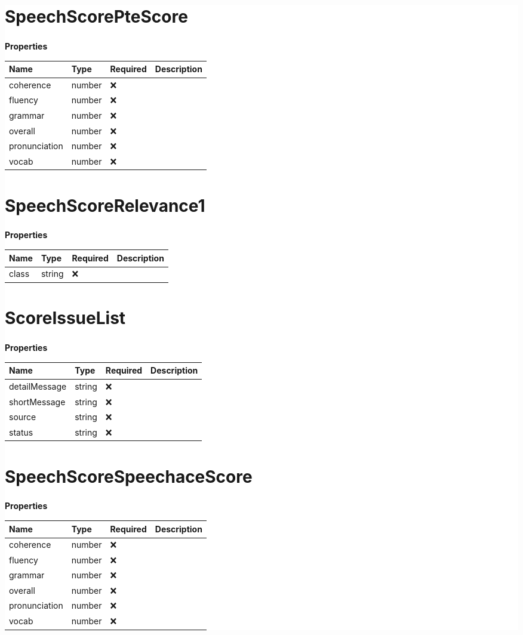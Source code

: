 # SpeechScorePteScore

**Properties**

| Name          | Type   | Required | Description |
| :------------ | :----- | :------- | :---------- |
| coherence     | number | ❌       |             |
| fluency       | number | ❌       |             |
| grammar       | number | ❌       |             |
| overall       | number | ❌       |             |
| pronunciation | number | ❌       |             |
| vocab         | number | ❌       |             |

# SpeechScoreRelevance1

**Properties**

| Name  | Type   | Required | Description |
| :---- | :----- | :------- | :---------- |
| class | string | ❌       |             |

# ScoreIssueList

**Properties**

| Name          | Type   | Required | Description |
| :------------ | :----- | :------- | :---------- |
| detailMessage | string | ❌       |             |
| shortMessage  | string | ❌       |             |
| source        | string | ❌       |             |
| status        | string | ❌       |             |

# SpeechScoreSpeechaceScore

**Properties**

| Name          | Type   | Required | Description |
| :------------ | :----- | :------- | :---------- |
| coherence     | number | ❌       |             |
| fluency       | number | ❌       |             |
| grammar       | number | ❌       |             |
| overall       | number | ❌       |             |
| pronunciation | number | ❌       |             |
| vocab         | number | ❌       |             |
